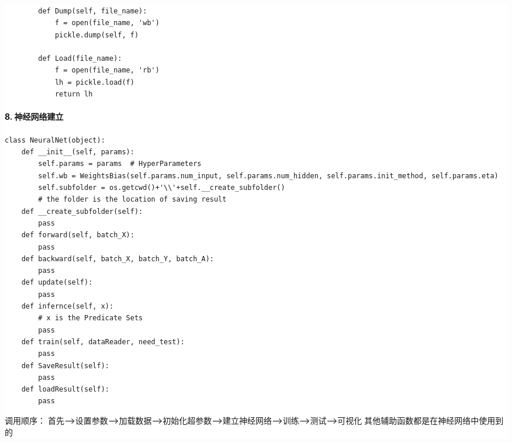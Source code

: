             def Dump(self, file_name):
                f = open(file_name, 'wb')
                pickle.dump(self, f)
        
            def Load(file_name):
                f = open(file_name, 'rb')
                lh = pickle.load(f)
                return lh

#### 8. 神经网络建立
    class NeuralNet(object):
        def __init__(self, params):
            self.params = params  # HyperParameters
            self.wb = WeightsBias(self.params.num_input, self.params.num_hidden, self.params.init_method, self.params.eta)
            self.subfolder = os.getcwd()+'\\'+self.__create_subfolder()
            # the folder is the location of saving result 
        def __create_subfolder(self):
            pass
        def forward(self, batch_X):
            pass
        def backward(self, batch_X, batch_Y, batch_A):
            pass
        def update(self):
            pass
        def infernce(self, x):
            # x is the Predicate Sets
            pass
        def train(self, dataReader, need_test):
            pass
        def SaveResult(self):
            pass
        def loadResult(self):
            pass


调用顺序：
首先-->设置参数-->加载数据-->初始化超参数-->建立神经网络-->训练-->测试-->可视化
其他辅助函数都是在神经网络中使用到的
        